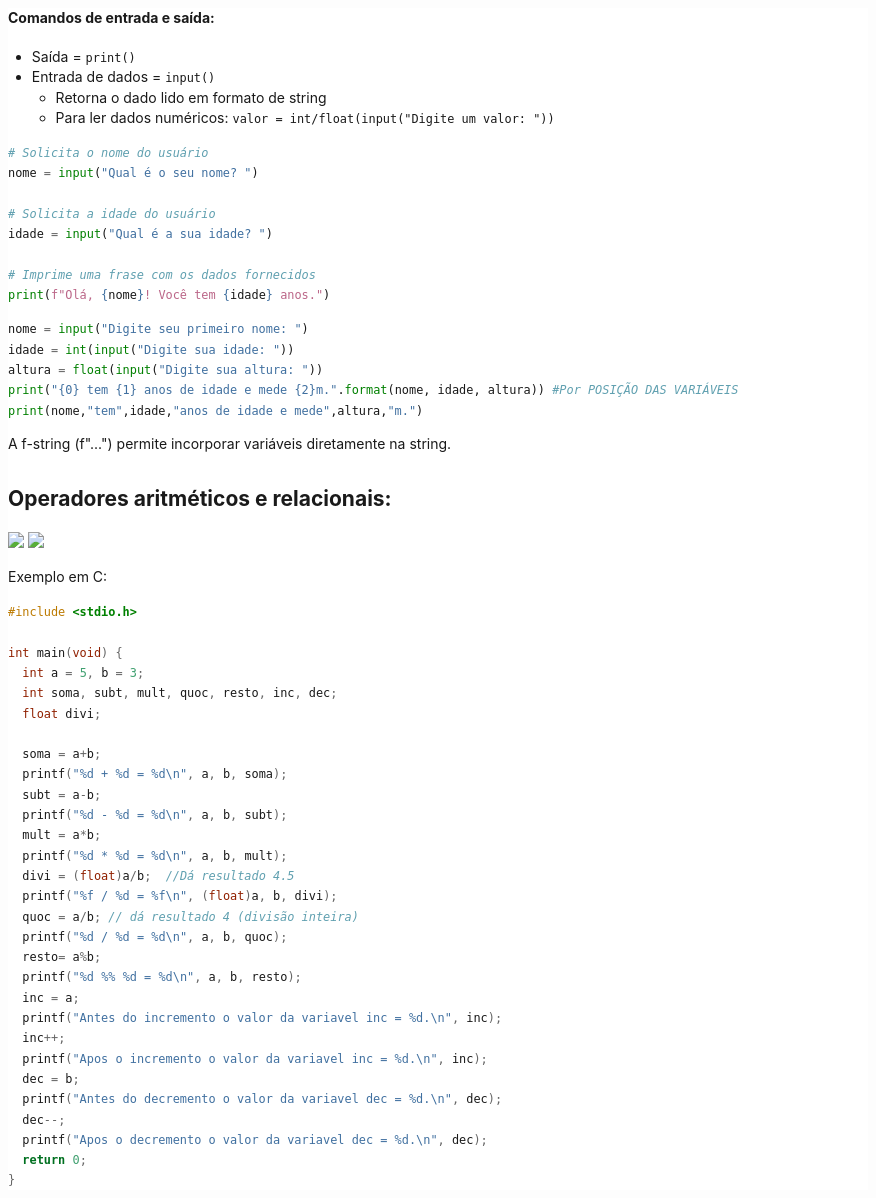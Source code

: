 #### Comandos de entrada e saída:

* Saída = `print()`
* Entrada de dados = `input()`
    - Retorna o dado lido em formato de string
    - Para ler dados numéricos: `valor = int/float(input("Digite um valor: "))`

```python
# Solicita o nome do usuário
nome = input("Qual é o seu nome? ")

# Solicita a idade do usuário
idade = input("Qual é a sua idade? ")

# Imprime uma frase com os dados fornecidos
print(f"Olá, {nome}! Você tem {idade} anos.")
```
```python
nome = input("Digite seu primeiro nome: ")
idade = int(input("Digite sua idade: "))
altura = float(input("Digite sua altura: "))
print("{0} tem {1} anos de idade e mede {2}m.".format(nome, idade, altura)) #Por POSIÇÃO DAS VARIÁVEIS
print(nome,"tem",idade,"anos de idade e mede",altura,"m.")
```
 A f-string (f"...") permite incorporar variáveis diretamente na string.
 
 ## Operadores aritméticos e relacionais:

<img src="https://github.com/user-attachments/assets/3b75fe68-8b42-424c-a1ef-d2fc0dd2d0b0"  width="450">

<img src="https://github.com/user-attachments/assets/8388c518-5961-4a7d-8f65-ca384b509353"  width="450">

Exemplo em C:
```c
#include <stdio.h>

int main(void) {
  int a = 5, b = 3;
  int soma, subt, mult, quoc, resto, inc, dec;
  float divi;
  
  soma = a+b;
  printf("%d + %d = %d\n", a, b, soma);
  subt = a-b;
  printf("%d - %d = %d\n", a, b, subt);  
  mult = a*b;
  printf("%d * %d = %d\n", a, b, mult);  
  divi = (float)a/b;  //Dá resultado 4.5
  printf("%f / %d = %f\n", (float)a, b, divi);  
  quoc = a/b; // dá resultado 4 (divisão inteira)
  printf("%d / %d = %d\n", a, b, quoc);  
  resto= a%b;
  printf("%d %% %d = %d\n", a, b, resto);  
  inc = a;
  printf("Antes do incremento o valor da variavel inc = %d.\n", inc);
  inc++;
  printf("Apos o incremento o valor da variavel inc = %d.\n", inc);  
  dec = b;
  printf("Antes do decremento o valor da variavel dec = %d.\n", dec);
  dec--;
  printf("Apos o decremento o valor da variavel dec = %d.\n", dec);
  return 0;
}
```
